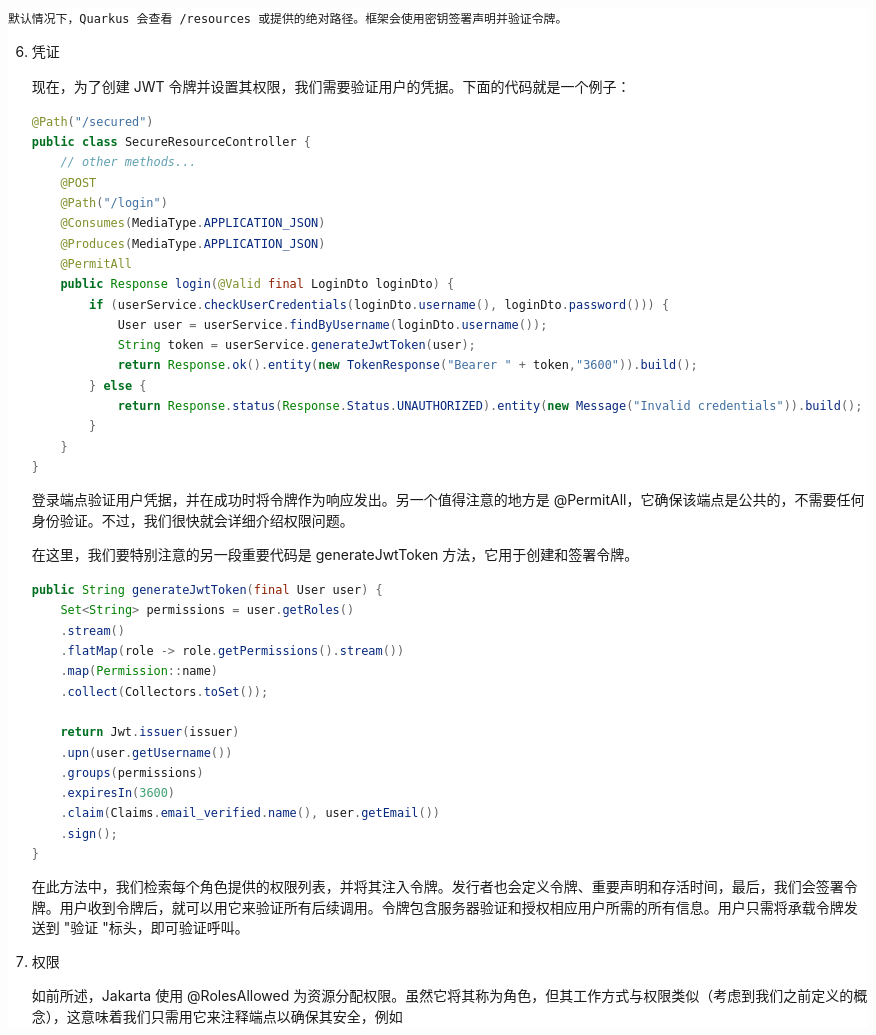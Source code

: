     默认情况下，Quarkus 会查看 /resources 或提供的绝对路径。框架会使用密钥签署声明并验证令牌。

6. 凭证

    现在，为了创建 JWT 令牌并设置其权限，我们需要验证用户的凭据。下面的代码就是一个例子：

    ```java
    @Path("/secured")
    public class SecureResourceController {
        // other methods...
        @POST
        @Path("/login")
        @Consumes(MediaType.APPLICATION_JSON)
        @Produces(MediaType.APPLICATION_JSON)
        @PermitAll
        public Response login(@Valid final LoginDto loginDto) {
            if (userService.checkUserCredentials(loginDto.username(), loginDto.password())) {
                User user = userService.findByUsername(loginDto.username());
                String token = userService.generateJwtToken(user);
                return Response.ok().entity(new TokenResponse("Bearer " + token,"3600")).build();
            } else {
                return Response.status(Response.Status.UNAUTHORIZED).entity(new Message("Invalid credentials")).build();
            }
        }
    }
    ```

    登录端点验证用户凭据，并在成功时将令牌作为响应发出。另一个值得注意的地方是 @PermitAll，它确保该端点是公共的，不需要任何身份验证。不过，我们很快就会详细介绍权限问题。

    在这里，我们要特别注意的另一段重要代码是 generateJwtToken 方法，它用于创建和签署令牌。

    ```java
    public String generateJwtToken(final User user) {
        Set<String> permissions = user.getRoles()
        .stream()
        .flatMap(role -> role.getPermissions().stream())
        .map(Permission::name)
        .collect(Collectors.toSet());

        return Jwt.issuer(issuer)
        .upn(user.getUsername())
        .groups(permissions)
        .expiresIn(3600)
        .claim(Claims.email_verified.name(), user.getEmail())
        .sign();
    }
    ```

    在此方法中，我们检索每个角色提供的权限列表，并将其注入令牌。发行者也会定义令牌、重要声明和存活时间，最后，我们会签署令牌。用户收到令牌后，就可以用它来验证所有后续调用。令牌包含服务器验证和授权相应用户所需的所有信息。用户只需将承载令牌发送到 "验证 "标头，即可验证呼叫。

7. 权限

    如前所述，Jakarta 使用 @RolesAllowed 为资源分配权限。虽然它将其称为角色，但其工作方式与权限类似（考虑到我们之前定义的概念），这意味着我们只需用它来注释端点以确保其安全，例如
